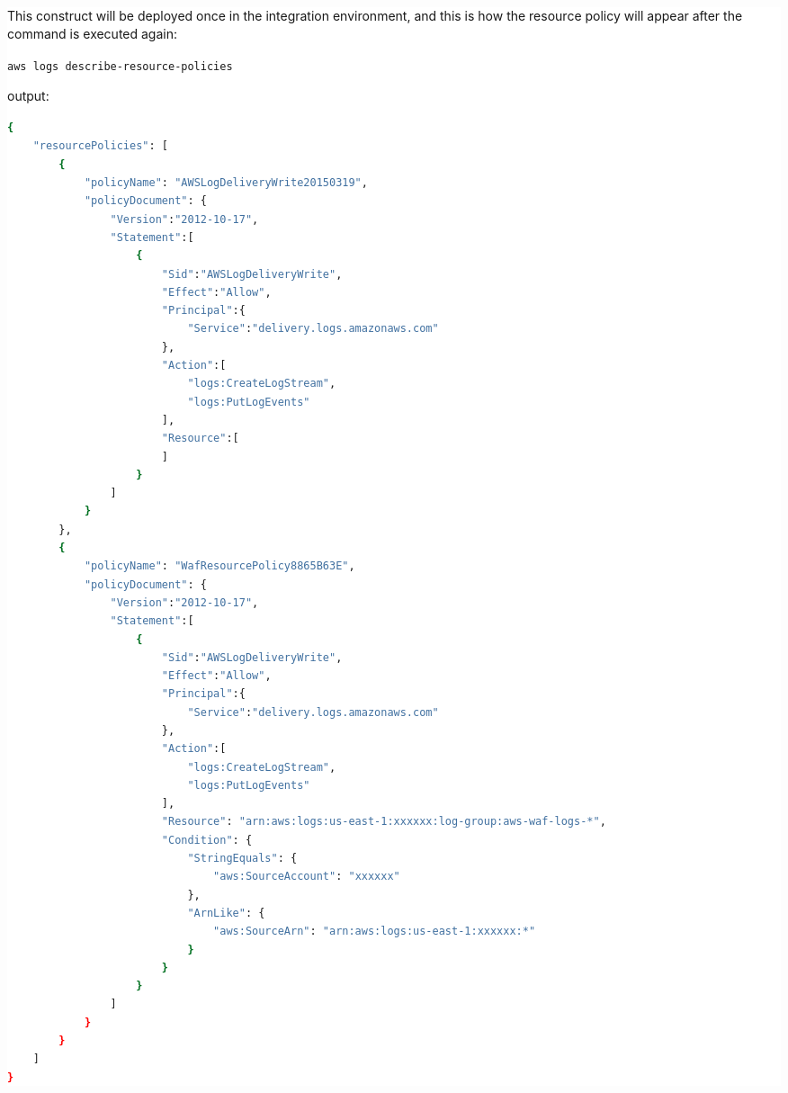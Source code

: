 ```js
```

This construct will be deployed once in the integration environment, and this is how the resource policy will appear after the command is executed again:

```bash
aws logs describe-resource-policies
```

output:

```bash
{
    "resourcePolicies": [
        {
            "policyName": "AWSLogDeliveryWrite20150319",
            "policyDocument": {
				"Version":"2012-10-17",
				"Statement":[
					{
						"Sid":"AWSLogDeliveryWrite",
						"Effect":"Allow",
						"Principal":{
							"Service":"delivery.logs.amazonaws.com"
						},
						"Action":[
							"logs:CreateLogStream",
							"logs:PutLogEvents"
						],
						"Resource":[
						]
					}
				]
			}
		},
		{
            "policyName": "WafResourcePolicy8865B63E",
			"policyDocument": {
				"Version":"2012-10-17",
				"Statement":[
					{
						"Sid":"AWSLogDeliveryWrite",
						"Effect":"Allow",
						"Principal":{
							"Service":"delivery.logs.amazonaws.com"
						},
						"Action":[
							"logs:CreateLogStream",
							"logs:PutLogEvents"
						],
						"Resource": "arn:aws:logs:us-east-1:xxxxxx:log-group:aws-waf-logs-*",
						"Condition": {
							"StringEquals": {
								"aws:SourceAccount": "xxxxxx"
							},
							"ArnLike": {
								"aws:SourceArn": "arn:aws:logs:us-east-1:xxxxxx:*"
							}
						}
					}
				]
			}
        }
	]
}
```
